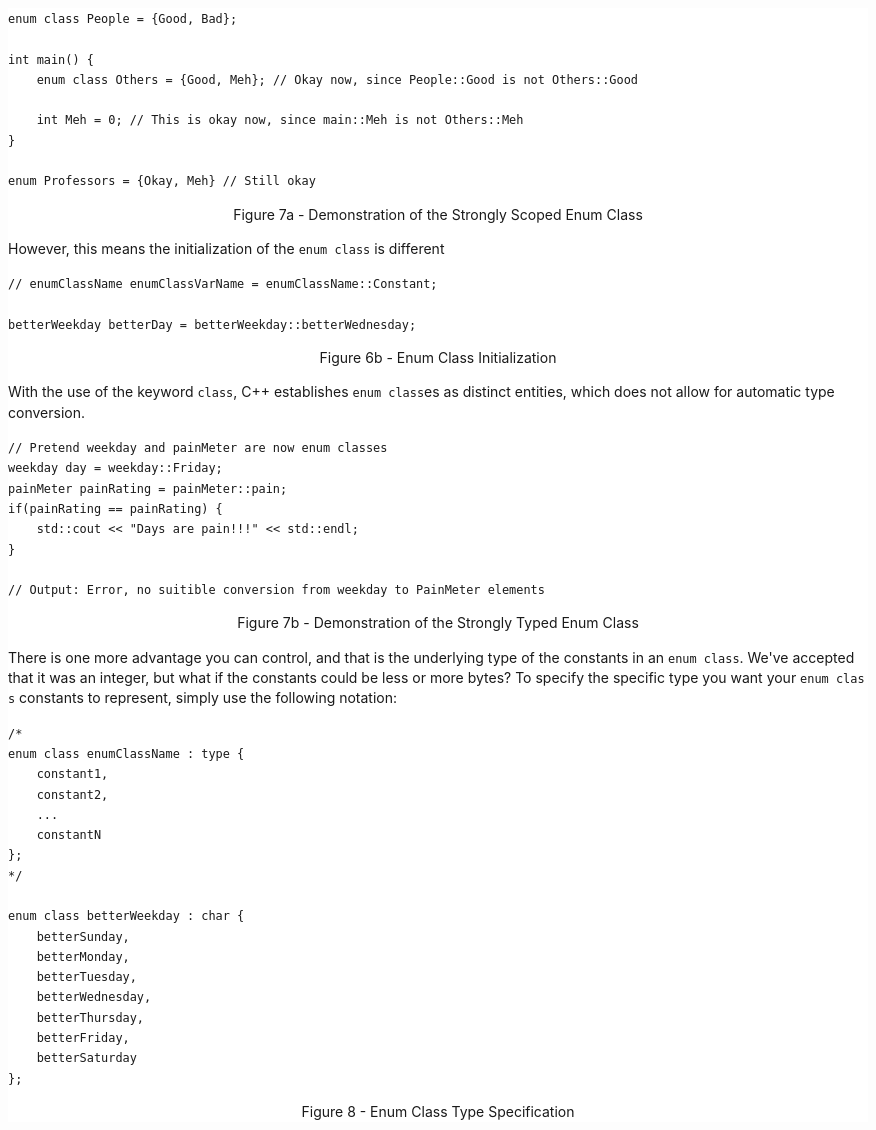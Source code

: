 ```
enum class People = {Good, Bad};

int main() {
    enum class Others = {Good, Meh}; // Okay now, since People::Good is not Others::Good
    
    int Meh = 0; // This is okay now, since main::Meh is not Others::Meh
}

enum Professors = {Okay, Meh} // Still okay
```
<div style="text-align: center"> Figure 7a - Demonstration of the Strongly Scoped Enum Class </div>

However, this means the initialization of the `enum class` is different

```
// enumClassName enumClassVarName = enumClassName::Constant;

betterWeekday betterDay = betterWeekday::betterWednesday;

```
<div style="text-align: center"> Figure 6b - Enum Class Initialization </div>

With the use of the keyword `class`, C++ establishes `enum class`es as distinct entities, which does not allow for automatic type conversion.

```
// Pretend weekday and painMeter are now enum classes
weekday day = weekday::Friday;
painMeter painRating = painMeter::pain;
if(painRating == painRating) {
    std::cout << "Days are pain!!!" << std::endl;
}

// Output: Error, no suitible conversion from weekday to PainMeter elements
```
<div style="text-align: center"> Figure 7b - Demonstration of the Strongly Typed Enum Class </div>


There is one more advantage you can control, and that is the underlying type of the constants in an `enum class`. We've accepted that it was an integer, but what if the constants could be less or more bytes? To specify the specific type you want your `enum class` constants to represent, simply use the following notation:
```
/*
enum class enumClassName : type {
    constant1,
    constant2,
    ...
    constantN
};
*/

enum class betterWeekday : char {
    betterSunday,
    betterMonday,
    betterTuesday,
    betterWednesday,
    betterThursday,
    betterFriday,
    betterSaturday
}; 

```
<div style="text-align: center"> Figure 8 - Enum Class Type Specification </div>
